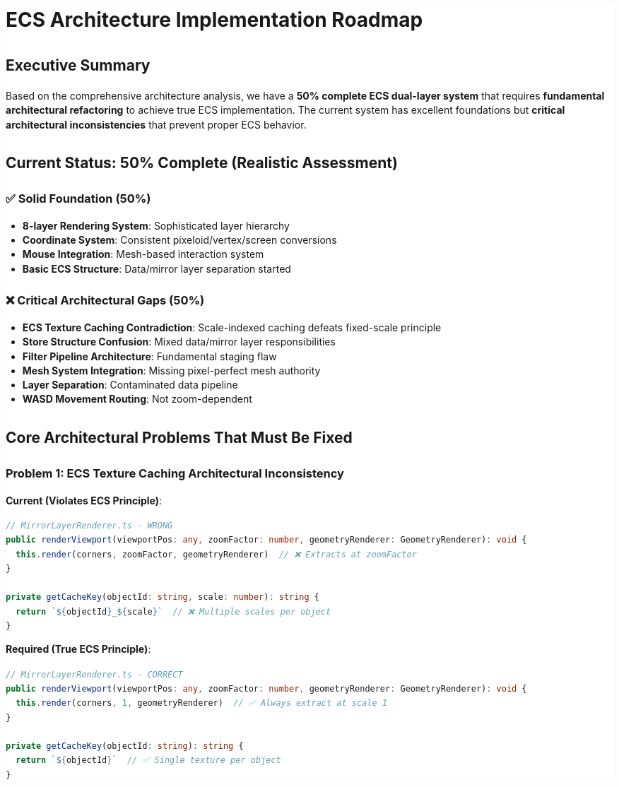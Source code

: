 # ECS Architecture Implementation Roadmap

## Executive Summary

Based on the comprehensive architecture analysis, we have a **50% complete ECS dual-layer system** that requires **fundamental architectural refactoring** to achieve true ECS implementation. The current system has excellent foundations but **critical architectural inconsistencies** that prevent proper ECS behavior.

## Current Status: 50% Complete (Realistic Assessment)

### ✅ **Solid Foundation (50%)**
- **8-layer Rendering System**: Sophisticated layer hierarchy 
- **Coordinate System**: Consistent pixeloid/vertex/screen conversions
- **Mouse Integration**: Mesh-based interaction system
- **Basic ECS Structure**: Data/mirror layer separation started

### ❌ **Critical Architectural Gaps (50%)**
- **ECS Texture Caching Contradiction**: Scale-indexed caching defeats fixed-scale principle
- **Store Structure Confusion**: Mixed data/mirror layer responsibilities
- **Filter Pipeline Architecture**: Fundamental staging flaw
- **Mesh System Integration**: Missing pixel-perfect mesh authority
- **Layer Separation**: Contaminated data pipeline
- **WASD Movement Routing**: Not zoom-dependent

## Core Architectural Problems That Must Be Fixed

### **Problem 1: ECS Texture Caching Architectural Inconsistency**

**Current (Violates ECS Principle)**:
```typescript
// MirrorLayerRenderer.ts - WRONG
public renderViewport(viewportPos: any, zoomFactor: number, geometryRenderer: GeometryRenderer): void {
  this.render(corners, zoomFactor, geometryRenderer)  // ❌ Extracts at zoomFactor
}

private getCacheKey(objectId: string, scale: number): string {
  return `${objectId}_${scale}`  // ❌ Multiple scales per object
}
```

**Required (True ECS Principle)**:
```typescript
// MirrorLayerRenderer.ts - CORRECT  
public renderViewport(viewportPos: any, zoomFactor: number, geometryRenderer: GeometryRenderer): void {
  this.render(corners, 1, geometryRenderer)  // ✅ Always extract at scale 1
}

private getCacheKey(objectId: string): string {
  return `${objectId}`  // ✅ Single texture per object
}
```
